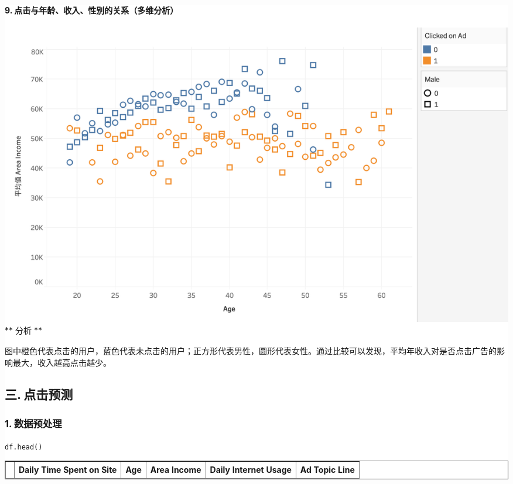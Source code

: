 #### 9.  点击与年龄、收入、性别的关系（多维分析）
![png](./pics/Age_Income_Gender.png)
** 分析 **

图中橙色代表点击的用户，蓝色代表未点击的用户；正方形代表男性，圆形代表女性。通过比较可以发现，平均年收入对是否点击广告的影响最大，收入越高点击越少。

## 三. 点击预测

### 1. 数据预处理


```python
df.head()
```




<div>
<style>
    .dataframe thead tr:only-child th {
        text-align: right;
    }

    .dataframe thead th {
        text-align: left;
    }

    .dataframe tbody tr th {
        vertical-align: top;
    }
</style>
<table border="1" class="dataframe">
  <thead>
    <tr style="text-align: right;">
      <th></th>
      <th>Daily Time Spent on Site</th>
      <th>Age</th>
      <th>Area Income</th>
      <th>Daily Internet Usage</th>
      <th>Ad Topic Line</th>